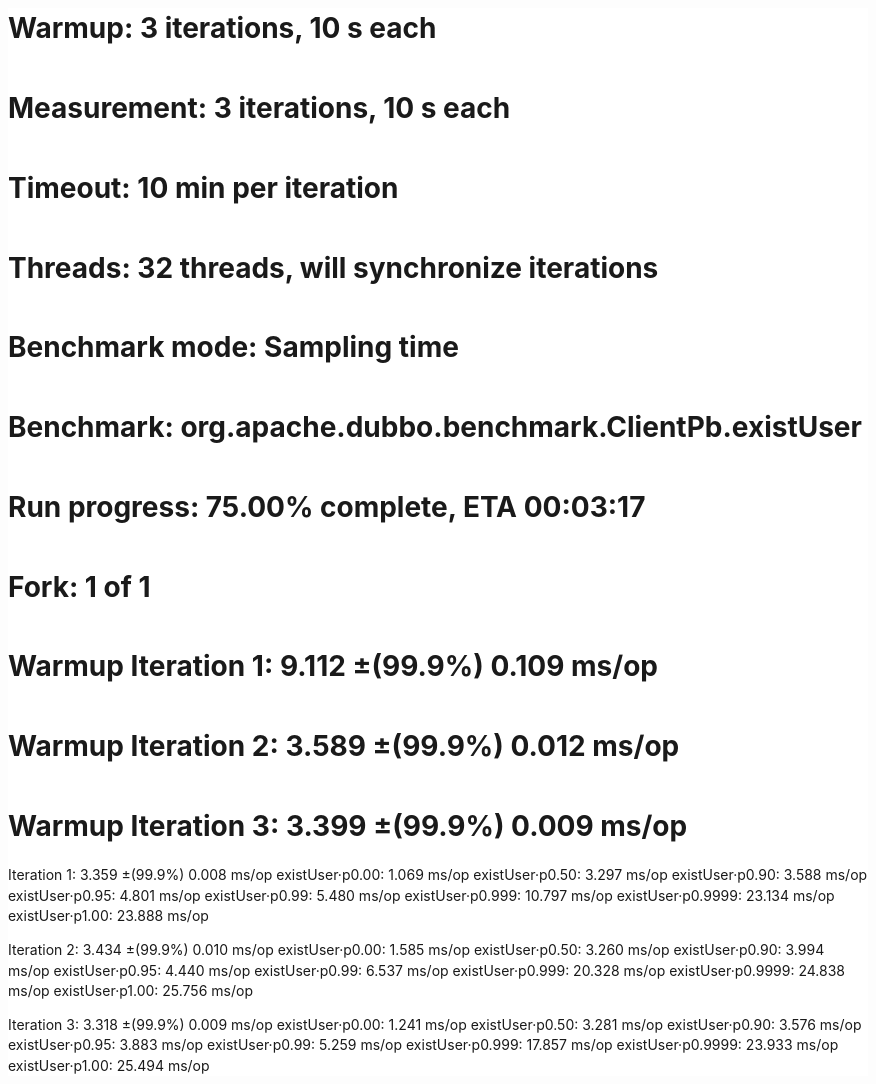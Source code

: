 # Warmup: 3 iterations, 10 s each
# Measurement: 3 iterations, 10 s each
# Timeout: 10 min per iteration
# Threads: 32 threads, will synchronize iterations
# Benchmark mode: Sampling time
# Benchmark: org.apache.dubbo.benchmark.ClientPb.existUser

# Run progress: 75.00% complete, ETA 00:03:17
# Fork: 1 of 1
# Warmup Iteration   1: 9.112 ±(99.9%) 0.109 ms/op
# Warmup Iteration   2: 3.589 ±(99.9%) 0.012 ms/op
# Warmup Iteration   3: 3.399 ±(99.9%) 0.009 ms/op
Iteration   1: 3.359 ±(99.9%) 0.008 ms/op
                 existUser·p0.00:   1.069 ms/op
                 existUser·p0.50:   3.297 ms/op
                 existUser·p0.90:   3.588 ms/op
                 existUser·p0.95:   4.801 ms/op
                 existUser·p0.99:   5.480 ms/op
                 existUser·p0.999:  10.797 ms/op
                 existUser·p0.9999: 23.134 ms/op
                 existUser·p1.00:   23.888 ms/op

Iteration   2: 3.434 ±(99.9%) 0.010 ms/op
                 existUser·p0.00:   1.585 ms/op
                 existUser·p0.50:   3.260 ms/op
                 existUser·p0.90:   3.994 ms/op
                 existUser·p0.95:   4.440 ms/op
                 existUser·p0.99:   6.537 ms/op
                 existUser·p0.999:  20.328 ms/op
                 existUser·p0.9999: 24.838 ms/op
                 existUser·p1.00:   25.756 ms/op

Iteration   3: 3.318 ±(99.9%) 0.009 ms/op
                 existUser·p0.00:   1.241 ms/op
                 existUser·p0.50:   3.281 ms/op
                 existUser·p0.90:   3.576 ms/op
                 existUser·p0.95:   3.883 ms/op
                 existUser·p0.99:   5.259 ms/op
                 existUser·p0.999:  17.857 ms/op
                 existUser·p0.9999: 23.933 ms/op
                 existUser·p1.00:   25.494 ms/op
